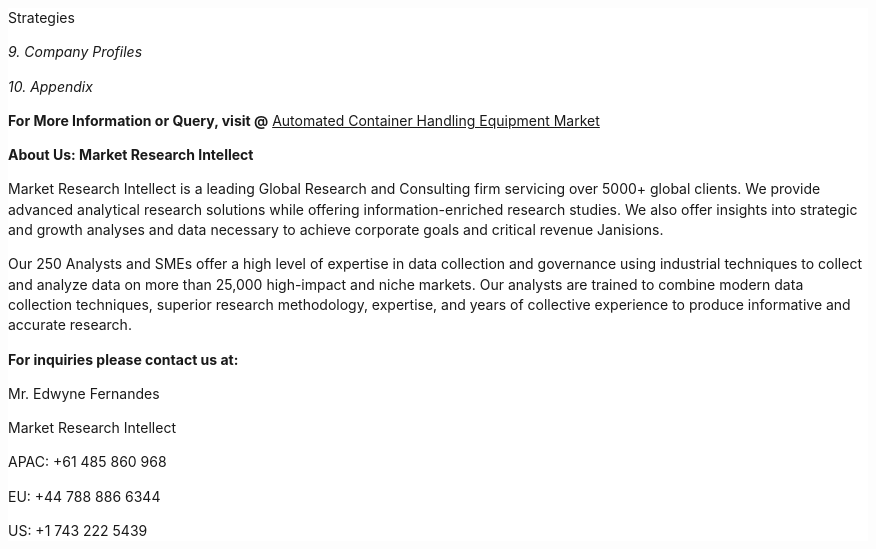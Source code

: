Strategies</span></em></li></ul><p><em><span class="font-[700]">9. Company Profiles</span></em></p><p><em><span class="font-[700]">10. Appendix</span></em></p><p><span class="font-[700]"><strong>For More Information or Query, visit&nbsp;@</strong>&nbsp;</span><span class="font-[700]"><a href="https://www.marketresearchintellect.com/product/global-automated-container-handling-equipment-market-size-and-forecast/?utm_source=Linkedin&utm_medium=843" target="_blank" data-tracking-control-name="article-ssr-frontend-pulse_little-text-block" data-tracking-will-navigate="" data-test-link="">Automated Container Handling Equipment Market</a></span></p><p><strong><span class="font-[700]">About Us: Market Research Intellect</span></strong></p><p><span class="">Market Research Intellect is a leading Global Research and Consulting firm servicing over 5000+ global clients. We provide advanced analytical research solutions while offering information-enriched research studies.&nbsp;</span>We also offer insights into strategic and growth analyses and data necessary to achieve corporate goals and critical revenue Janisions.</p><p><span class="">Our 250 Analysts and SMEs offer a high level of expertise in data collection and governance using industrial techniques to collect and analyze data on more than 25,000 high-impact and niche markets. Our analysts are trained to combine modern data collection techniques, superior research methodology, expertise, and years of collective experience to produce informative and accurate research.</span></p><p><strong>For inquiries please contact us at:</strong></p><p>Mr. Edwyne Fernandes</p><p>Market Research Intellect</p><p>APAC: +61 485 860 968</p><p>EU: +44 788 886 6344</p><p>US: +1 743 222 5439</p>
